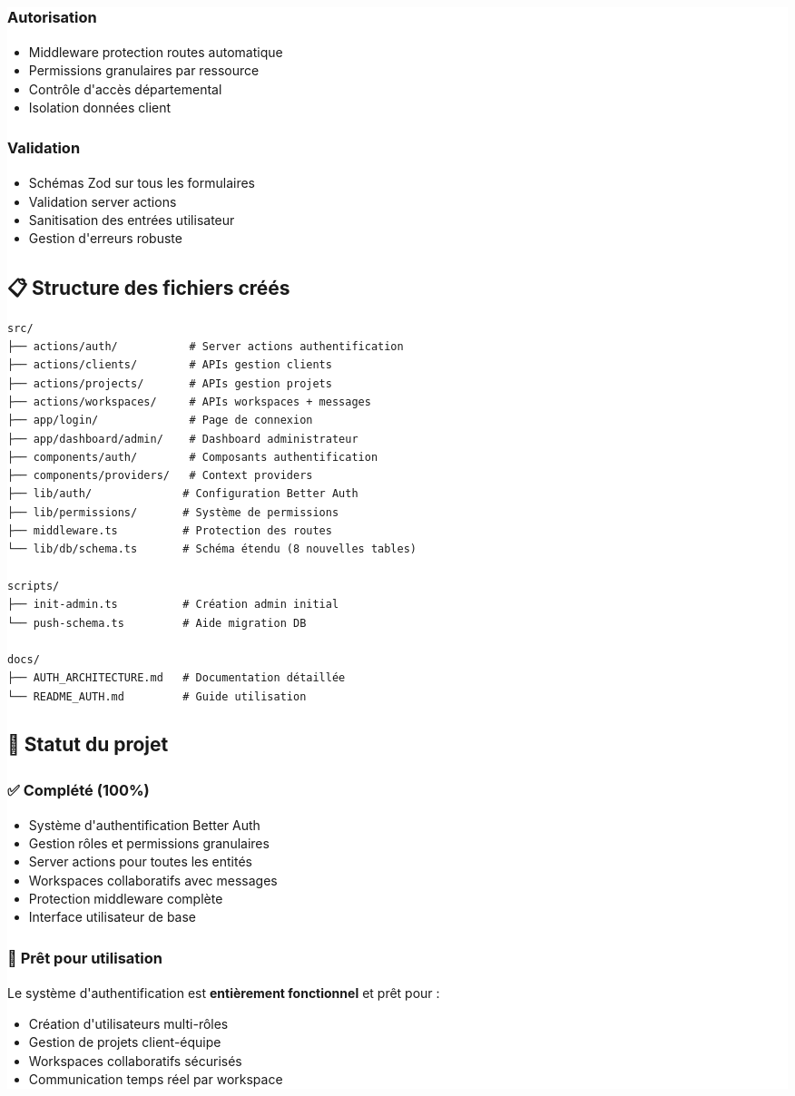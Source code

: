 ### **Autorisation**
- Middleware protection routes automatique
- Permissions granulaires par ressource
- Contrôle d'accès départemental
- Isolation données client

### **Validation**
- Schémas Zod sur tous les formulaires
- Validation server actions
- Sanitisation des entrées utilisateur
- Gestion d'erreurs robuste

## 📋 **Structure des fichiers créés**

```
src/
├── actions/auth/           # Server actions authentification
├── actions/clients/        # APIs gestion clients
├── actions/projects/       # APIs gestion projets  
├── actions/workspaces/     # APIs workspaces + messages
├── app/login/              # Page de connexion
├── app/dashboard/admin/    # Dashboard administrateur
├── components/auth/        # Composants authentification
├── components/providers/   # Context providers
├── lib/auth/              # Configuration Better Auth
├── lib/permissions/       # Système de permissions
├── middleware.ts          # Protection des routes
└── lib/db/schema.ts       # Schéma étendu (8 nouvelles tables)

scripts/
├── init-admin.ts          # Création admin initial
└── push-schema.ts         # Aide migration DB

docs/
├── AUTH_ARCHITECTURE.md   # Documentation détaillée
└── README_AUTH.md         # Guide utilisation
```

## 🎉 **Statut du projet**

### ✅ **Complété (100%)**
- Système d'authentification Better Auth
- Gestion rôles et permissions granulaires  
- Server actions pour toutes les entités
- Workspaces collaboratifs avec messages
- Protection middleware complète
- Interface utilisateur de base

### 🔧 **Prêt pour utilisation**
Le système d'authentification est **entièrement fonctionnel** et prêt pour :
- Création d'utilisateurs multi-rôles
- Gestion de projets client-équipe
- Workspaces collaboratifs sécurisés
- Communication temps réel par workspace
